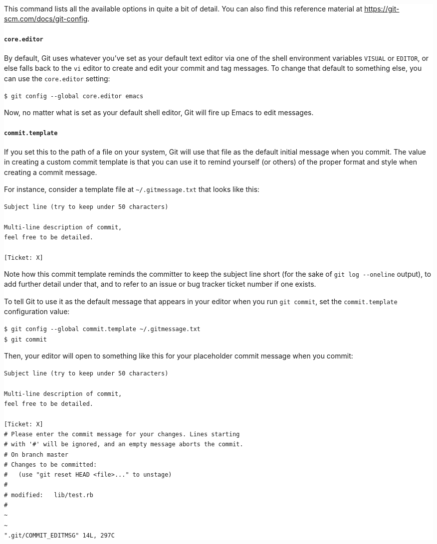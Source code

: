 This command lists all the available options in quite a bit of detail. You can also find this reference material at https://git-scm.com/docs/git-config.

#### `core.editor`

By default, Git uses whatever you’ve set as your default text editor via one of the shell environment variables `VISUAL` or `EDITOR`, or else falls back to the `vi` editor to create and edit your commit and tag messages. To change that default to something else, you can use the `core.editor` setting:

```console
$ git config --global core.editor emacs
```

Now, no matter what is set as your default shell editor, Git will fire up Emacs to edit messages.

#### `commit.template`

If you set this to the path of a file on your system, Git will use that file as the default initial message when you commit. The value in creating a custom commit template is that you can use it to remind yourself (or others) of the proper format and style when creating a commit message.

For instance, consider a template file at `~/.gitmessage.txt` that looks like this:

```text
Subject line (try to keep under 50 characters)

Multi-line description of commit,
feel free to be detailed.

[Ticket: X]
```

Note how this commit template reminds the committer to keep the subject line short (for the sake of `git log --oneline` output), to add further detail under that, and to refer to an issue or bug tracker ticket number if one exists.

To tell Git to use it as the default message that appears in your editor when you run `git commit`, set the `commit.template` configuration value:

```console
$ git config --global commit.template ~/.gitmessage.txt
$ git commit
```

Then, your editor will open to something like this for your placeholder commit message when you commit:

```text
Subject line (try to keep under 50 characters)

Multi-line description of commit,
feel free to be detailed.

[Ticket: X]
# Please enter the commit message for your changes. Lines starting
# with '#' will be ignored, and an empty message aborts the commit.
# On branch master
# Changes to be committed:
#   (use "git reset HEAD <file>..." to unstage)
#
# modified:   lib/test.rb
#
~
~
".git/COMMIT_EDITMSG" 14L, 297C
```
